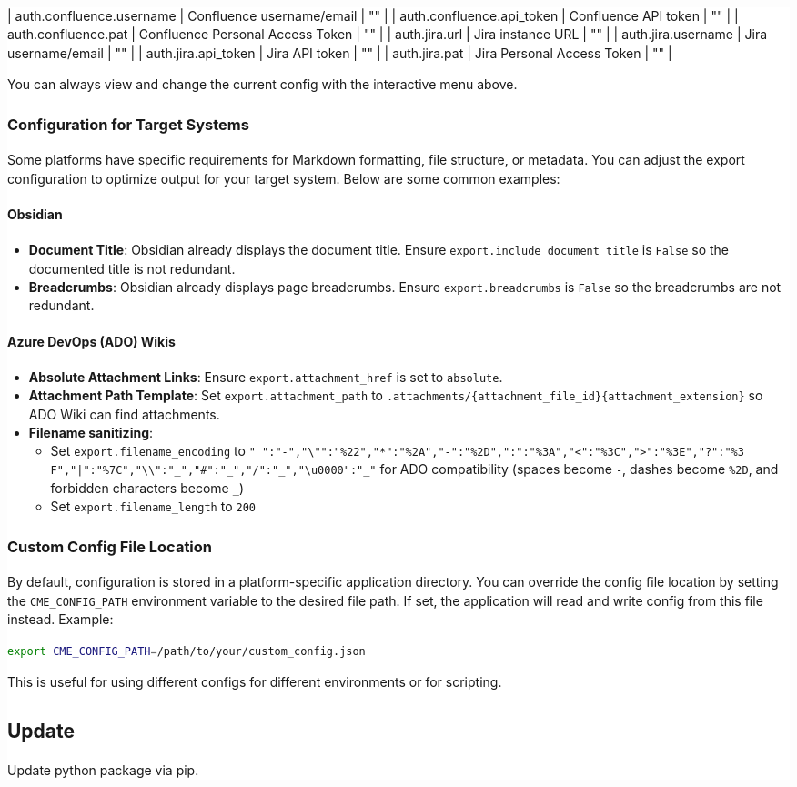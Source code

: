| auth.confluence.username              | Confluence username/email                                                                                             | ""                                                                  |
| auth.confluence.api_token             | Confluence API token                                                                                                  | ""                                                                  |
| auth.confluence.pat                   | Confluence Personal Access Token                                                                                      | ""                                                                  |
| auth.jira.url                         | Jira instance URL                                                                                                     | ""                                                                  |
| auth.jira.username                    | Jira username/email                                                                                                   | ""                                                                  |
| auth.jira.api_token                   | Jira API token                                                                                                        | ""                                                                  |
| auth.jira.pat                         | Jira Personal Access Token                                                                                            | ""                                                                  |

You can always view and change the current config with the interactive menu above.

### Configuration for Target Systems

Some platforms have specific requirements for Markdown formatting, file structure, or metadata. You can adjust the export configuration to optimize output for your target system. Below are some common examples:

#### Obsidian

- **Document Title**: Obsidian already displays the document title. Ensure `export.include_document_title` is `False` so the documented title is not redundant.
- **Breadcrumbs**: Obsidian already displays page breadcrumbs. Ensure `export.breadcrumbs` is `False` so the breadcrumbs are not redundant.

#### Azure DevOps (ADO) Wikis

- **Absolute Attachment Links**: Ensure `export.attachment_href` is set to `absolute`.
- **Attachment Path Template**: Set `export.attachment_path` to `.attachments/{attachment_file_id}{attachment_extension}` so ADO Wiki can find attachments.
- **Filename sanitizing**:
  - Set `export.filename_encoding` to `" ":"-","\"":"%22","*":"%2A","-":"%2D",":":"%3A","<":"%3C",">":"%3E","?":"%3F","|":"%7C","\\":"_","#":"_","/":"_","\u0000":"_"`
    for ADO compatibility (spaces become `-`, dashes become `%2D`, and forbidden characters become `_`)
  - Set `export.filename_length` to `200`

### Custom Config File Location

By default, configuration is stored in a platform-specific application directory. You can override the config file location by setting the `CME_CONFIG_PATH` environment variable to the desired file path. If set, the application will read and write config from this file instead. Example:

```sh
export CME_CONFIG_PATH=/path/to/your/custom_config.json
```

This is useful for using different configs for different environments or for scripting.

## Update

Update python package via pip.
